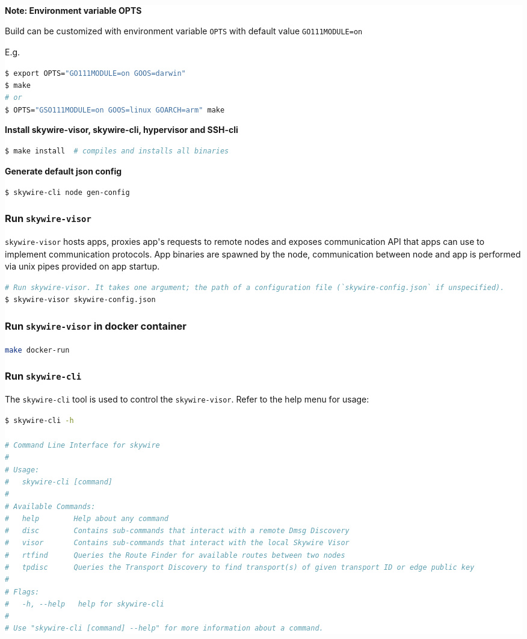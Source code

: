**Note: Environment variable OPTS**

Build can be customized with environment variable `OPTS` with default value `GO111MODULE=on`

E.g.

```bash
$ export OPTS="GO111MODULE=on GOOS=darwin"
$ make
# or
$ OPTS="GSO111MODULE=on GOOS=linux GOARCH=arm" make
```

**Install skywire-visor, skywire-cli, hypervisor and SSH-cli**

```bash
$ make install  # compiles and installs all binaries
```

**Generate default json config**

```bash
$ skywire-cli node gen-config
```

### Run `skywire-visor`

`skywire-visor` hosts apps, proxies app's requests to remote nodes and exposes communication API that apps can use to implement communication protocols. App binaries are spawned by the node, communication between node and app is performed via unix pipes provided on app startup.

```bash
# Run skywire-visor. It takes one argument; the path of a configuration file (`skywire-config.json` if unspecified).
$ skywire-visor skywire-config.json
```

### Run `skywire-visor` in docker container

```bash
make docker-run
```

### Run `skywire-cli`

The `skywire-cli` tool is used to control the `skywire-visor`. Refer to the help menu for usage:

```bash
$ skywire-cli -h

# Command Line Interface for skywire
#
# Usage:
#   skywire-cli [command]
#
# Available Commands:
#   help        Help about any command
#   disc        Contains sub-commands that interact with a remote Dmsg Discovery
#   visor       Contains sub-commands that interact with the local Skywire Visor
#   rtfind      Queries the Route Finder for available routes between two nodes
#   tpdisc      Queries the Transport Discovery to find transport(s) of given transport ID or edge public key
#
# Flags:
#   -h, --help   help for skywire-cli
#
# Use "skywire-cli [command] --help" for more information about a command.

```
